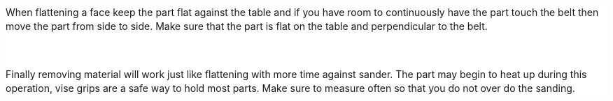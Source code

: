 When flattening a face keep the part flat against the table and if you have room to continuously have the part touch the belt then move the part from side to side. Make sure that the part is flat on the table and perpendicular to the belt.

<p><br /> </p>

Finally removing material will work just like flattening with more time against sander. The part may begin to heat up during this operation, vise grips are a safe way to hold most parts. Make sure to measure often so that you do not over do the sanding.